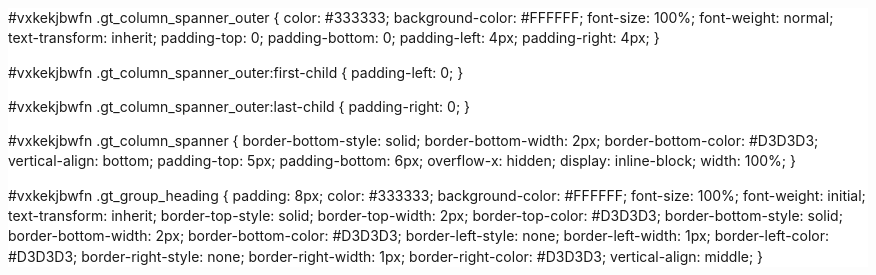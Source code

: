 #vxkekjbwfn .gt_column_spanner_outer {
  color: #333333;
  background-color: #FFFFFF;
  font-size: 100%;
  font-weight: normal;
  text-transform: inherit;
  padding-top: 0;
  padding-bottom: 0;
  padding-left: 4px;
  padding-right: 4px;
}

#vxkekjbwfn .gt_column_spanner_outer:first-child {
  padding-left: 0;
}

#vxkekjbwfn .gt_column_spanner_outer:last-child {
  padding-right: 0;
}

#vxkekjbwfn .gt_column_spanner {
  border-bottom-style: solid;
  border-bottom-width: 2px;
  border-bottom-color: #D3D3D3;
  vertical-align: bottom;
  padding-top: 5px;
  padding-bottom: 6px;
  overflow-x: hidden;
  display: inline-block;
  width: 100%;
}

#vxkekjbwfn .gt_group_heading {
  padding: 8px;
  color: #333333;
  background-color: #FFFFFF;
  font-size: 100%;
  font-weight: initial;
  text-transform: inherit;
  border-top-style: solid;
  border-top-width: 2px;
  border-top-color: #D3D3D3;
  border-bottom-style: solid;
  border-bottom-width: 2px;
  border-bottom-color: #D3D3D3;
  border-left-style: none;
  border-left-width: 1px;
  border-left-color: #D3D3D3;
  border-right-style: none;
  border-right-width: 1px;
  border-right-color: #D3D3D3;
  vertical-align: middle;
}

